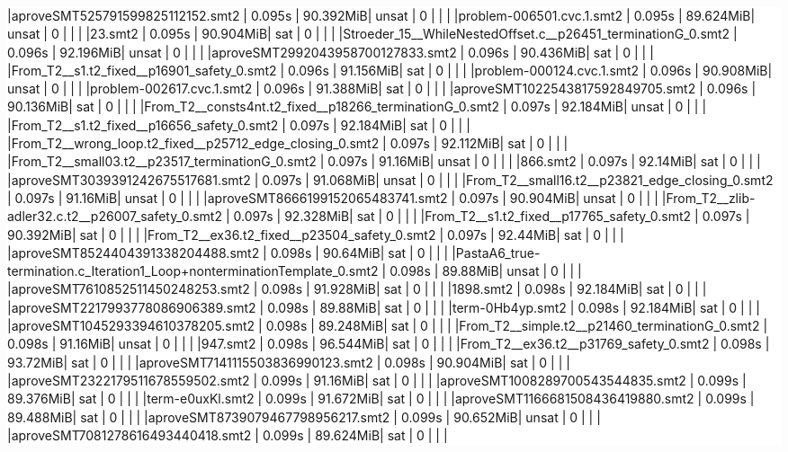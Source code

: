 |aproveSMT525791599825112152.smt2                             |    0.095s | 90.392MiB| unsat | 0 |  |  |
|problem-006501.cvc.1.smt2                                    |    0.095s | 89.624MiB| unsat | 0 |  |  |
|23.smt2                                                      |    0.095s | 90.904MiB| sat | 0 |  |  |
|Stroeder_15__WhileNestedOffset.c__p26451_terminationG_0.smt2 |    0.096s | 92.196MiB| unsat | 0 |  |  |
|aproveSMT2992043958700127833.smt2                            |    0.096s | 90.436MiB| sat | 0 |  |  |
|From_T2__s1.t2_fixed__p16901_safety_0.smt2                   |    0.096s | 91.156MiB| sat | 0 |  |  |
|problem-000124.cvc.1.smt2                                    |    0.096s | 90.908MiB| unsat | 0 |  |  |
|problem-002617.cvc.1.smt2                                    |    0.096s | 91.388MiB| sat | 0 |  |  |
|aproveSMT1022543817592849705.smt2                            |    0.096s | 90.136MiB| sat | 0 |  |  |
|From_T2__consts4nt.t2_fixed__p18266_terminationG_0.smt2      |    0.097s | 92.184MiB| unsat | 0 |  |  |
|From_T2__s1.t2_fixed__p16656_safety_0.smt2                   |    0.097s | 92.184MiB| sat | 0 |  |  |
|From_T2__wrong_loop.t2_fixed__p25712_edge_closing_0.smt2     |    0.097s | 92.112MiB| sat | 0 |  |  |
|From_T2__small03.t2__p23517_terminationG_0.smt2              |    0.097s | 91.16MiB| unsat | 0 |  |  |
|866.smt2                                                     |    0.097s | 92.14MiB| sat | 0 |  |  |
|aproveSMT3039391242675517681.smt2                            |    0.097s | 91.068MiB| unsat | 0 |  |  |
|From_T2__small16.t2__p23821_edge_closing_0.smt2              |    0.097s | 91.16MiB| unsat | 0 |  |  |
|aproveSMT8666199152065483741.smt2                            |    0.097s | 90.904MiB| unsat | 0 |  |  |
|From_T2__zlib-adler32.c.t2__p26007_safety_0.smt2             |    0.097s | 92.328MiB| sat | 0 |  |  |
|From_T2__s1.t2_fixed__p17765_safety_0.smt2                   |    0.097s | 90.392MiB| sat | 0 |  |  |
|From_T2__ex36.t2_fixed__p23504_safety_0.smt2                 |    0.097s | 92.44MiB| sat | 0 |  |  |
|aproveSMT8524404391338204488.smt2                            |    0.098s | 90.64MiB| sat | 0 |  |  |
|PastaA6_true-termination.c_Iteration1_Loop+nonterminationTemplate_0.smt2 |    0.098s | 89.88MiB| unsat | 0 |  |  |
|aproveSMT7610852511450248253.smt2                            |    0.098s | 91.928MiB| sat | 0 |  |  |
|1898.smt2                                                    |    0.098s | 92.184MiB| sat | 0 |  |  |
|aproveSMT2217993778086906389.smt2                            |    0.098s | 89.88MiB| sat | 0 |  |  |
|term-0Hb4yp.smt2                                             |    0.098s | 92.184MiB| sat | 0 |  |  |
|aproveSMT1045293394610378205.smt2                            |    0.098s | 89.248MiB| sat | 0 |  |  |
|From_T2__simple.t2__p21460_terminationG_0.smt2               |    0.098s | 91.16MiB| unsat | 0 |  |  |
|947.smt2                                                     |    0.098s | 96.544MiB| sat | 0 |  |  |
|From_T2__ex36.t2__p31769_safety_0.smt2                       |    0.098s | 93.72MiB| sat | 0 |  |  |
|aproveSMT7141115503836990123.smt2                            |    0.098s | 90.904MiB| sat | 0 |  |  |
|aproveSMT2322179511678559502.smt2                            |    0.099s | 91.16MiB| sat | 0 |  |  |
|aproveSMT1008289700543544835.smt2                            |    0.099s | 89.376MiB| sat | 0 |  |  |
|term-e0uxKl.smt2                                             |    0.099s | 91.672MiB| sat | 0 |  |  |
|aproveSMT1166681508436419880.smt2                            |    0.099s | 89.488MiB| sat | 0 |  |  |
|aproveSMT8739079467798956217.smt2                            |    0.099s | 90.652MiB| unsat | 0 |  |  |
|aproveSMT7081278616493440418.smt2                            |    0.099s | 89.624MiB| sat | 0 |  |  |